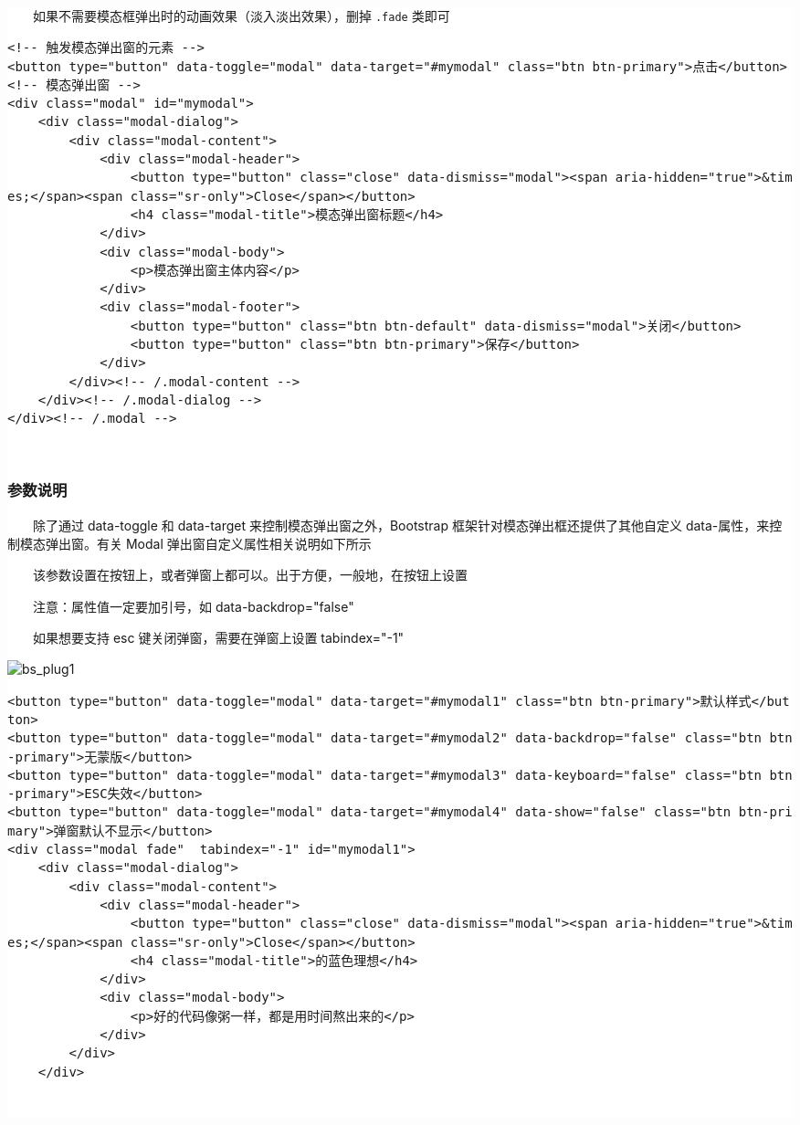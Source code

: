 </div>

&emsp;&emsp;如果不需要模态框弹出时的动画效果（淡入淡出效果），删掉&nbsp;`.fade`&nbsp;类即可

<div>
<pre>&lt;!-- 触发模态弹出窗的元素 --&gt;
&lt;button type="button" data-toggle="modal" data-target="#mymodal" class="btn btn-primary"&gt;点击&lt;/button&gt;
&lt;!-- 模态弹出窗 --&gt;
&lt;div class="modal" id="mymodal"&gt;
    &lt;div class="modal-dialog"&gt;
        &lt;div class="modal-content"&gt;
            &lt;div class="modal-header"&gt;
                &lt;button type="button" class="close" data-dismiss="modal"&gt;&lt;span aria-hidden="true"&gt;&amp;times;&lt;/span&gt;&lt;span class="sr-only"&gt;Close&lt;/span&gt;&lt;/button&gt;
                &lt;h4 class="modal-title"&gt;模态弹出窗标题&lt;/h4&gt;
            &lt;/div&gt;
            &lt;div class="modal-body"&gt;
                &lt;p&gt;模态弹出窗主体内容&lt;/p&gt;
            &lt;/div&gt;
            &lt;div class="modal-footer"&gt;
                &lt;button type="button" class="btn btn-default" data-dismiss="modal"&gt;关闭&lt;/button&gt;
                &lt;button type="button" class="btn btn-primary"&gt;保存&lt;/button&gt;
            &lt;/div&gt;
        &lt;/div&gt;&lt;!-- /.modal-content --&gt;
    &lt;/div&gt;&lt;!-- /.modal-dialog --&gt;
&lt;/div&gt;&lt;!-- /.modal --&gt;</pre>
</div>

<iframe style="width: 100%; height: 213px;" src="https://demo.xiaohuochai.site/bootstrap/module/m5.html" frameborder="0" width="320" height="240"></iframe>&nbsp;

### 参数说明

&emsp;&emsp;除了通过 data-toggle 和 data-target 来控制模态弹出窗之外，Bootstrap 框架针对模态弹出框还提供了其他自定义 data-属性，来控制模态弹出窗。有关 Modal 弹出窗自定义属性相关说明如下所示

&emsp;&emsp;该参数设置在按钮上，或者弹窗上都可以。出于方便，一般地，在按钮上设置

&emsp;&emsp;注意：属性值一定要加引号，如 data-backdrop="false"

&emsp;&emsp;如果想要支持 esc 键关闭弹窗，需要在弹窗上设置 tabindex="-1"

![bs_plug1](https://pic.xiaohuochai.site/blog/bs_plug1.jpg)

<div>
<pre>&lt;button type="button" data-toggle="modal" data-target="#mymodal1" class="btn btn-primary"&gt;默认样式&lt;/button&gt;
&lt;button type="button" data-toggle="modal" data-target="#mymodal2" data-backdrop="false" class="btn btn-primary"&gt;无蒙版&lt;/button&gt;
&lt;button type="button" data-toggle="modal" data-target="#mymodal3" data-keyboard="false" class="btn btn-primary"&gt;ESC失效&lt;/button&gt;
&lt;button type="button" data-toggle="modal" data-target="#mymodal4" data-show="false" class="btn btn-primary"&gt;弹窗默认不显示&lt;/button&gt;
&lt;div class="modal fade"  tabindex="-1" id="mymodal1"&gt;
    &lt;div class="modal-dialog"&gt;
        &lt;div class="modal-content"&gt;
            &lt;div class="modal-header"&gt;
                &lt;button type="button" class="close" data-dismiss="modal"&gt;&lt;span aria-hidden="true"&gt;&amp;times;&lt;/span&gt;&lt;span class="sr-only"&gt;Close&lt;/span&gt;&lt;/button&gt;
                &lt;h4 class="modal-title"&gt;的蓝色理想&lt;/h4&gt;
            &lt;/div&gt;        
            &lt;div class="modal-body"&gt;
                &lt;p&gt;好的代码像粥一样，都是用时间熬出来的&lt;/p&gt;
            &lt;/div&gt;
        &lt;/div&gt;
    &lt;/div&gt;
